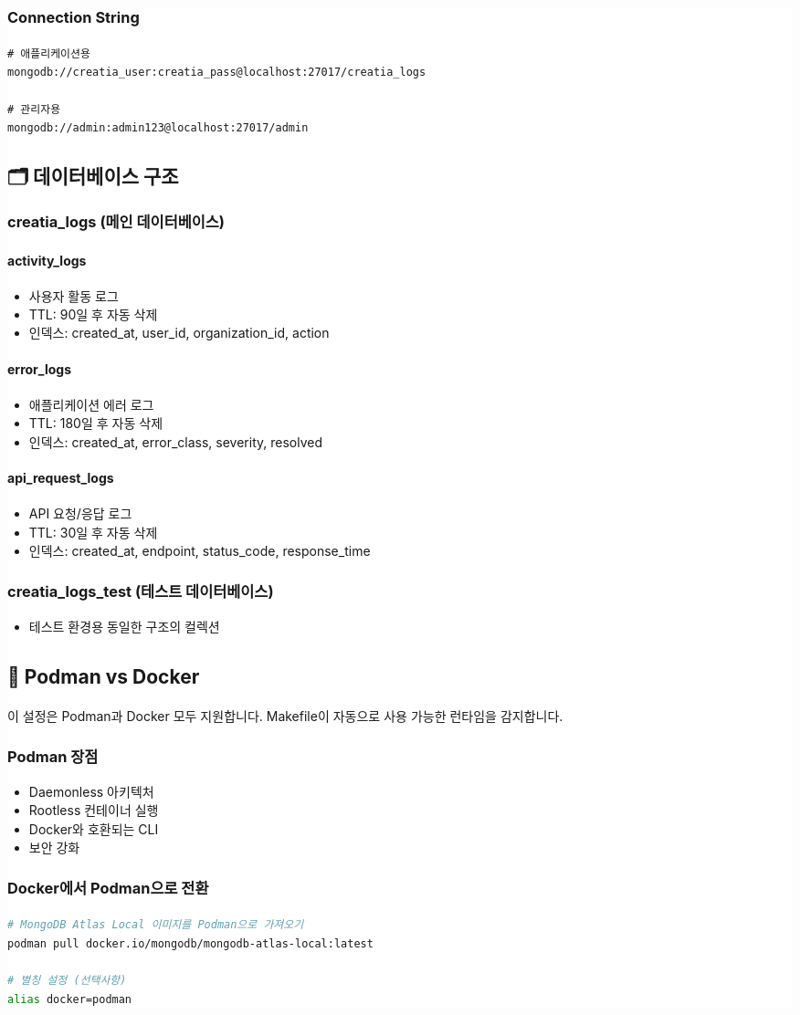 ### Connection String
```
# 애플리케이션용
mongodb://creatia_user:creatia_pass@localhost:27017/creatia_logs

# 관리자용
mongodb://admin:admin123@localhost:27017/admin
```

## 🗂️ 데이터베이스 구조

### creatia_logs (메인 데이터베이스)
#### activity_logs
- 사용자 활동 로그
- TTL: 90일 후 자동 삭제
- 인덱스: created_at, user_id, organization_id, action

#### error_logs
- 애플리케이션 에러 로그
- TTL: 180일 후 자동 삭제
- 인덱스: created_at, error_class, severity, resolved

#### api_request_logs
- API 요청/응답 로그
- TTL: 30일 후 자동 삭제
- 인덱스: created_at, endpoint, status_code, response_time

### creatia_logs_test (테스트 데이터베이스)
- 테스트 환경용 동일한 구조의 컬렉션

## 🔄 Podman vs Docker

이 설정은 Podman과 Docker 모두 지원합니다. Makefile이 자동으로 사용 가능한 런타임을 감지합니다.

### Podman 장점
- Daemonless 아키텍처
- Rootless 컨테이너 실행
- Docker와 호환되는 CLI
- 보안 강화

### Docker에서 Podman으로 전환
```bash
# MongoDB Atlas Local 이미지를 Podman으로 가져오기
podman pull docker.io/mongodb/mongodb-atlas-local:latest

# 별칭 설정 (선택사항)
alias docker=podman
```
